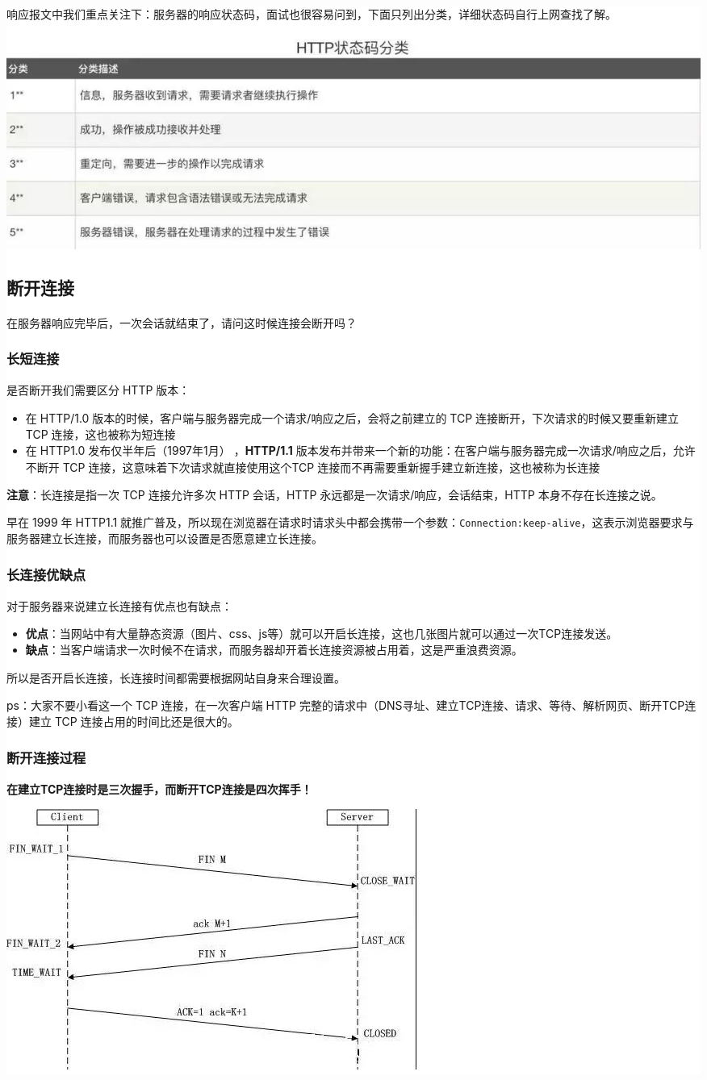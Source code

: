 响应报文中我们重点关注下：服务器的响应状态码，面试也很容易问到，下面只列出分类，详细状态码自行上网查找了解。

![HTTP状态码分类](/images/imageHttp/HTTP状态码分类.png)

## 断开连接

在服务器响应完毕后，一次会话就结束了，请问这时候连接会断开吗？

### 长短连接

是否断开我们需要区分 HTTP 版本：

- 在 HTTP/1.0 版本的时候，客户端与服务器完成一个请求/响应之后，会将之前建立的 TCP 连接断开，下次请求的时候又要重新建立 TCP 连接，这也被称为短连接
- 在 HTTP1.0 发布仅半年后（1997年1月） ，**HTTP/1.1** 版本发布并带来一个新的功能：在客户端与服务器完成一次请求/响应之后，允许不断开 TCP 连接，这意味着下次请求就直接使用这个TCP 连接而不再需要重新握手建立新连接，这也被称为长连接

**注意**：长连接是指一次 TCP 连接允许多次 HTTP 会话，HTTP 永远都是一次请求/响应，会话结束，HTTP 本身不存在长连接之说。

早在 1999 年 HTTP1.1 就推广普及，所以现在浏览器在请求时请求头中都会携带一个参数：`Connection:keep-alive`，这表示浏览器要求与服务器建立长连接，而服务器也可以设置是否愿意建立长连接。

### 长连接优缺点

对于服务器来说建立长连接有优点也有缺点：

- **优点**：当网站中有大量静态资源（图片、css、js等）就可以开启长连接，这也几张图片就可以通过一次TCP连接发送。
- **缺点**：当客户端请求一次时候不在请求，而服务器却开着长连接资源被占用着，这是严重浪费资源。

所以是否开启长连接，长连接时间都需要根据网站自身来合理设置。

ps：大家不要小看这一个 TCP 连接，在一次客户端 HTTP 完整的请求中（DNS寻址、建立TCP连接、请求、等待、解析网页、断开TCP连接）建立 TCP 连接占用的时间比还是很大的。

### 断开连接过程

**在建立TCP连接时是三次握手，而断开TCP连接是四次挥手！**

![TCP四次挥手](/images/imageHttp/TCP四次挥手.png)